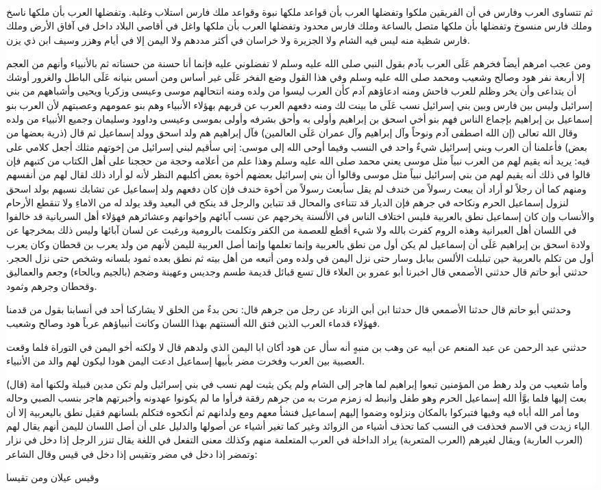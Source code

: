 

 ثم تتساوى العرب وفارس في أن الفريقين ملكوا وتفضلها العرب بأن قواعد ملكها نبوة وقواعد ملك فارس استلاب وغلبة. وتفضلها العرب بأن ملكها ناسخ وملك فارس منسوخ وتفضلها بأن ملكها متصل بالساعة وملك فارس محدود وتفضلها العرب بأن ملكها واغل في أقاصي البلاد داخل في آفاق الأرض وملك فارس شظية منه ليس فيه الشام ولا الجزيرة ولا خراسان في أكثر مددهم ولا اليمن إلا في أيام وهزر وسيف ابن ذي يزن. 



 ومن عجب امرهم أيضاً فخرهم عَلَى العرب بآدم بقول النبي صلى الله عليه وسلم لا تفضلوني عليه فإنما أنا حسنة من حسناته ثم بالأنبياء وأنهم من العجم إلا أربعة نفر هود   وصالح وشعيب ومحمد صلى الله عليه وسلم وفي هذا القول وضع الفخر عَلَى غير أساس ومن أسس بنيانه عَلَى الباطل والغرور أوشك أن يتداعى وأن يخر وظلم للعرب فاحش ومنه ادعاؤهم آدم كأن العرب ليسوا من ولده ومنه انتحالهم موسى وعيسى وزكريا ويحيى وأشباههم من بني إسرائيل وليس بين فارس وبين بني إسرائيل نسب عَلَى ما بينت لك ومنه دفعهم العرب عن قربهم بهؤلاء الأنبياء وهم بنو عمومهم وعصبتهم لأن العرب بنو إسماعيل بن إبراهيم بإجماع الناس فهم بنو أخي اسحق بن إبراهيم وأولى به وأحق بشرفه وأولى بموسى وعيسى وداوود وسليمان وجميع الأنبياء من ولده وقال الله تعالى (إن الله اصطفى آدم ونوحاً وآل إبراهيم وآل عمران عَلَى العالمين) فآل إبراهيم هم ولد اسحق وولد إسماعيل ثم قال (ذرية بعضها من بعض) فأعلمنا أن العرب وبني إسرائيل شيءٌ واحد في النسب وفيما أوحى الله إلى موسى: إني سأقيم لبني إسرائيل من إخوتهم مثلك أجعل كلامي على فيه: يريد أنه يقيم لهم من العرب نبياً مثل موسى يعني محمد صلى الله عليه وسلم وهذا علم من أعلامه وحجة من حججنا على أهل الكتاب من كتبهم فإن قالوا في ذلك أنه يقيم لهم من بني إسرائيل نبياً مثل موسى وقالوا أن بني إسرائيل بعضهم أخوة بعض أكلبهم النظر لأنه لو أراد ذلك لقال لهم من أنفسهم ومنهم كما أن رجلاً لو أراد أن يبعث رسولاً من خندف لم يقل سأبعث رسولاً من أخوة خندف فإن كان دفعهم ولد إسماعيل عن تشابك نسبهم بولد اسحق لنزول إسماعيل الحرم ونكاحه في جرهم فإن الديار قد تتناءى والمحال قد تتباين والرجل قد ينكح في البعيد وقد يولد له من الاماءِ ولا تنقطع الأرحام والأنساب وإن كان إسماعيل نطق بالعربية فليس اختلاف الناس في الألسنة يخرجهم عن نسب آبائهم وإخوانهم وعشائرهم فهؤلاء أهل السريانية قد خالفوا في اللسان أهل العبرانية وهذه الروم كفرت بالله ولا شيء أقطع للعصمة من الكفر وتكلمت بالرومية ورغبت عن لسان آبائها وليس ذلك بمخرجها عن ولادة اسحق بن إبراهيم عَلَى أن إسماعيل لم يكن أول من نطق بالعربية وإنما تعلمها وإنما أصل العربية لليمن لأنهم من ولد يعرب بن قحطان وكان يعرب أول من تكلم بالعربية حين تبلبلت الألسن ببابل وسار حتى نزل اليمن في ولده ومن أتبعه من أهل بيته ثم نطق بعده ثمود بلسانه وشخص حتى نزل الحجر.   حدثني أبو حاتم قال حدثني الأصمعي قال اخبرنا أبو عمرو بن العلاء قال تسع قبائل قديمة طسم وجديس وعهينة وضجم (بالجيم وبالحاء) وجعم والعماليق وقحطان وجرهم وثمود. 



 وحدثني أبو حاتم قال حدثنا الأصمعي قال حدثنا ابن أبي الزناد عن رجل من جرهم قال: نحن بدءٌ من الخلق لا يشاركنا أحد في أنسابنا بقول من قدمنا فهؤلاء قدماء العرب الذين فتق الله ألسنتهم بهذا اللسان وكانت أنبياؤهم عرباً هود وصالح وشعيب. 



 حدثني عبد الرحمن عن عبد المنعم عن أبيه عن وهب بن منبهٍ أنه سأل عن هود أكان ابا اليمن الذي ولدهم قال لا ولكنه أخو اليمن في التوراة فلما وقعت العصبية بين العرب وفخرت مضر بأبيها إسماعيل ادعت اليمن هودا ليكون لهم والد من الأنبياء. 



 (قال) وأما شعيب من ولد رهط من المؤمنين تبعوا إبراهيم لما هاجر إلى الشام ولم يكن يثبت لهم نسب في بني إسرائيل ولم تكن مدين قبيلة ولكنها أمة بعث إليها فلما بوَّأ الله إسماعيل الحرم وهو طفل وانبط له زمزم مرت به من جرهم رفقة فرأوا ما لم يكونوا عهدونه وأخبرتهم هاجر بنسب الصبي وحاله وما أمر الله أباه فيه وفيها فتبركوا بالمكان ونزلوه وضموا إليهم إسماعيل فنشأ معهم ومع ولدانهم ثم أنكحوه فتكلم بلسانهم فقيل نطق باليعربية إلا أن الياء زيدت في الاسم فحذفت في النسب كما تحذف أشياء من الزوائد وغير كما تغير أشياء عن أصولها والدليل على أن أصل اللسان لليمن أنهم يقال لهم (العرب العاربة) ويقال لغيرهم (العرب المتعربة) يراد الداخلة في العرب المتعلمة منهم وكذلك معنى التفعل في اللغة يقال تنزر الرجل إذا دخل في نزار وتمضر إذا دخل في مضر وتقيس إذا دخل في قيس وقال الشاعر: 



 وقيس عيلان ومن تقيسا 
